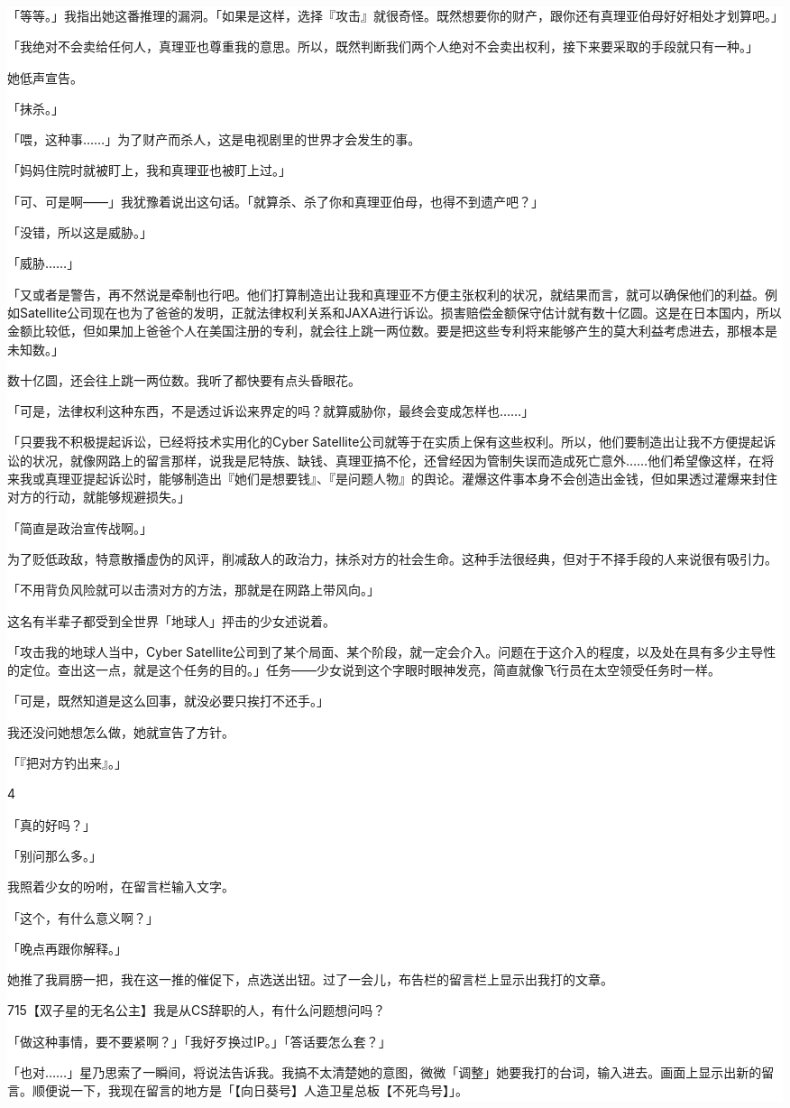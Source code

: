 「等等。」我指出她这番推理的漏洞。「如果是这样，选择『攻击』就很奇怪。既然想要你的财产，跟你还有真理亚伯母好好相处才划算吧。」

「我绝对不会卖给任何人，真理亚也尊重我的意思。所以，既然判断我们两个人绝对不会卖出权利，接下来要采取的手段就只有一种。」

她低声宣告。

「抹杀。」

「喂，这种事……」为了财产而杀人，这是电视剧里的世界才会发生的事。

「妈妈住院时就被盯上，我和真理亚也被盯上过。」

「可、可是啊——」我犹豫着说出这句话。「就算杀、杀了你和真理亚伯母，也得不到遗产吧？」

「没错，所以这是威胁。」

「威胁……」

「又或者是警告，再不然说是牵制也行吧。他们打算制造出让我和真理亚不方便主张权利的状况，就结果而言，就可以确保他们的利益。例如Satellite公司现在也为了爸爸的发明，正就法律权利关系和JAXA进行诉讼。损害赔偿金额保守估计就有数十亿圆。这是在日本国内，所以金额比较低，但如果加上爸爸个人在美国注册的专利，就会往上跳一两位数。要是把这些专利将来能够产生的莫大利益考虑进去，那根本是未知数。」

数十亿圆，还会往上跳一两位数。我听了都快要有点头昏眼花。

「可是，法律权利这种东西，不是透过诉讼来界定的吗？就算威胁你，最终会变成怎样也……」

「只要我不积极提起诉讼，已经将技术实用化的Cyber Satellite公司就等于在实质上保有这些权利。所以，他们要制造出让我不方便提起诉讼的状况，就像网路上的留言那样，说我是尼特族、缺钱、真理亚搞不伦，还曾经因为管制失误而造成死亡意外……他们希望像这样，在将来我或真理亚提起诉讼时，能够制造出『她们是想要钱』、『是问题人物』的舆论。灌爆这件事本身不会创造出金钱，但如果透过灌爆来封住对方的行动，就能够规避损失。」

「简直是政治宣传战啊。」

为了贬低政敌，特意散播虚伪的风评，削减敌人的政治力，抹杀对方的社会生命。这种手法很经典，但对于不择手段的人来说很有吸引力。

「不用背负风险就可以击溃对方的方法，那就是在网路上带风向。」

这名有半辈子都受到全世界「地球人」抨击的少女述说着。

「攻击我的地球人当中，Cyber Satellite公司到了某个局面、某个阶段，就一定会介入。问题在于这介入的程度，以及处在具有多少主导性的定位。查出这一点，就是这个任务的目的。」任务——少女说到这个字眼时眼神发亮，简直就像飞行员在太空领受任务时一样。

「可是，既然知道是这么回事，就没必要只挨打不还手。」

我还没问她想怎么做，她就宣告了方针。

「『把对方钓出来』。」

4

「真的好吗？」

「别问那么多。」

我照着少女的吩咐，在留言栏输入文字。

「这个，有什么意义啊？」

「晚点再跟你解释。」

她推了我肩膀一把，我在这一推的催促下，点选送出钮。过了一会儿，布告栏的留言栏上显示出我打的文章。

715【双子星的无名公主】我是从CS辞职的人，有什么问题想问吗？

「做这种事情，要不要紧啊？」「我好歹换过IP。」「答话要怎么套？」

「也对……」星乃思索了一瞬间，将说法告诉我。我搞不太清楚她的意图，微微「调整」她要我打的台词，输入进去。画面上显示出新的留言。顺便说一下，我现在留言的地方是「【向日葵号】人造卫星总板【不死鸟号】」。
